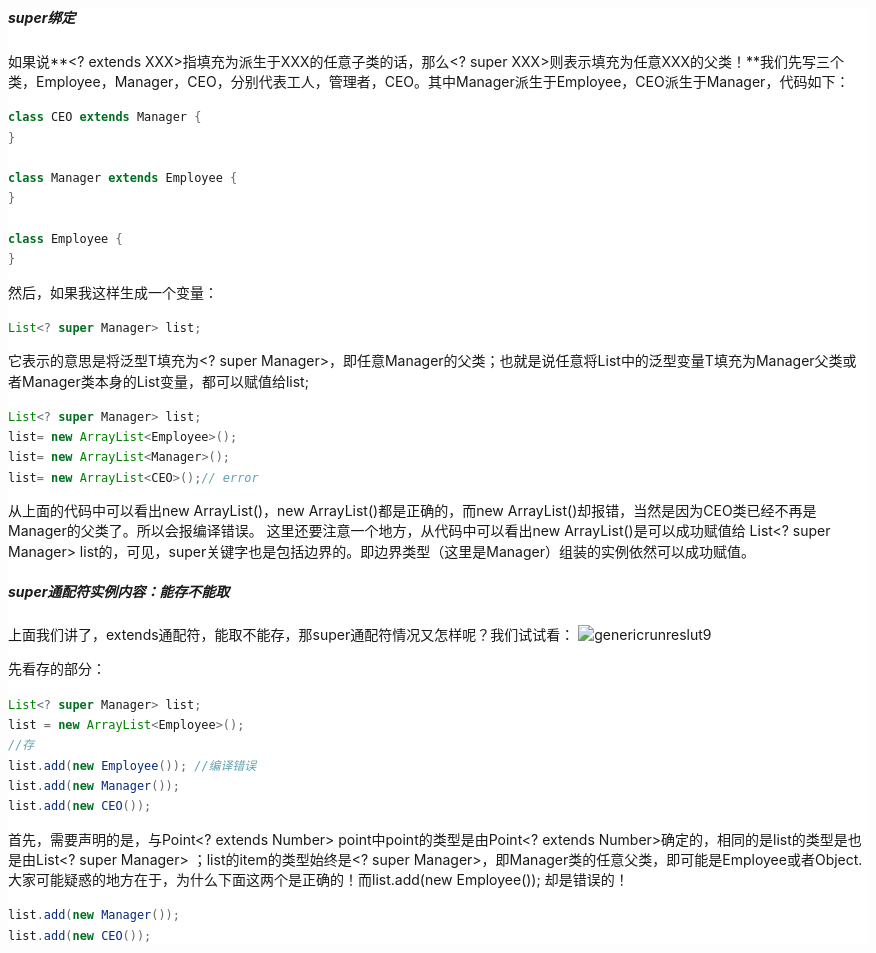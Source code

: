 ##### super绑定
如果说**<? extends XXX>指填充为派生于XXX的任意子类的话，那么<? super XXX>则表示填充为任意XXX的父类！**我们先写三个类，Employee，Manager，CEO，分别代表工人，管理者，CEO。其中Manager派生于Employee，CEO派生于Manager，代码如下：

```java
class CEO extends Manager {
}

class Manager extends Employee {
}

class Employee {
}
```
然后，如果我这样生成一个变量：
```java
List<? super Manager> list;
```
它表示的意思是将泛型T填充为<? super Manager>，即任意Manager的父类；也就是说任意将List<T>中的泛型变量T填充为Manager父类或者Manager类本身的List变量，都可以赋值给list;

```java
List<? super Manager> list;
list= new ArrayList<Employee>();
list= new ArrayList<Manager>();
list= new ArrayList<CEO>();// error
```

从上面的代码中可以看出new ArrayList<Employee>()，new ArrayList<Manager>()都是正确的，而new ArrayList<CEO>()却报错，当然是因为CEO类已经不再是Manager的父类了。所以会报编译错误。
这里还要注意一个地方，从代码中可以看出new ArrayList<Manager>()是可以成功赋值给 List<? super Manager> list的，可见，super关键字也是包括边界的。即边界类型（这里是Manager）组装的实例依然可以成功赋值。

##### super通配符实例内容：能存不能取
上面我们讲了，extends通配符，能取不能存，那super通配符情况又怎样呢？我们试试看：
![genericrunreslut9](../../../images/genericrunreslut9.png)

先看存的部分：
```java
List<? super Manager> list;
list = new ArrayList<Employee>();
//存
list.add(new Employee()); //编译错误
list.add(new Manager());
list.add(new CEO());
```

首先，需要声明的是，与Point<? extends Number> point中point的类型是由Point<? extends Number>确定的，相同的是list的类型是也是由List<? super Manager> ；list的item的类型始终是<? super Manager>，即Manager类的任意父类，即可能是Employee或者Object.大家可能疑惑的地方在于，为什么下面这两个是正确的！而list.add(new Employee()); 却是错误的！

```java
list.add(new Manager());
list.add(new CEO());
```
